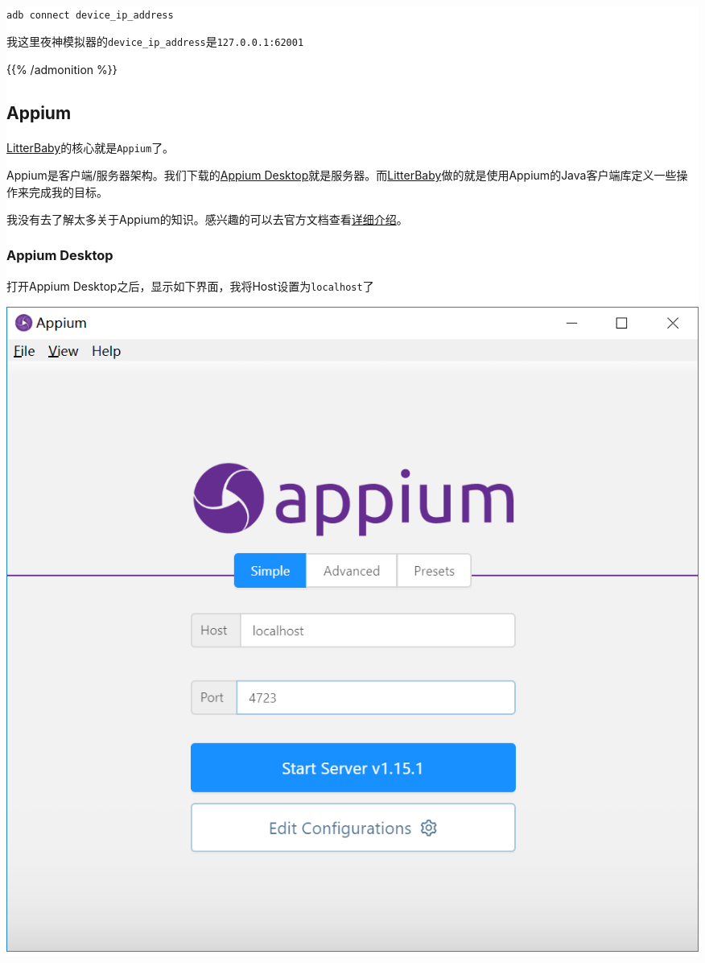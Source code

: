 ```shell
adb connect device_ip_address
```

我这里夜神模拟器的`device_ip_address`是`127.0.0.1:62001`

{{% /admonition %}}

##  Appium

[LitterBaby](https://github.com/l-qiang/LitterBaby)的核心就是`Appium`了。

Appium是客户端/服务器架构。我们下载的[Appium Desktop](http://appium.io/)就是服务器。而[LitterBaby](https://github.com/l-qiang/LitterBaby)做的就是使用Appium的Java客户端库定义一些操作来完成我的目标。

我没有去了解太多关于Appium的知识。感兴趣的可以去官方文档查看[详细介绍](https://appium.io/docs/en/about-appium/intro/)。

### Appium Desktop

打开Appium Desktop之后，显示如下界面，我将Host设置为`localhost`了

![这是一张图片](/image/Java+Appium+夜神模拟器实现学习强国积分任务自动化/Appium_start.png)
